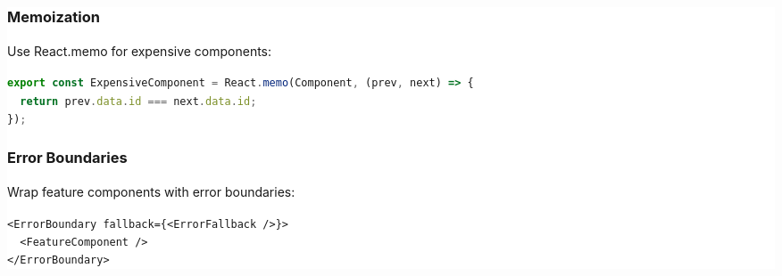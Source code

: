 ### Memoization
Use React.memo for expensive components:
```typescript
export const ExpensiveComponent = React.memo(Component, (prev, next) => {
  return prev.data.id === next.data.id;
});
```

### Error Boundaries
Wrap feature components with error boundaries:
```tsx
<ErrorBoundary fallback={<ErrorFallback />}>
  <FeatureComponent />
</ErrorBoundary>
```